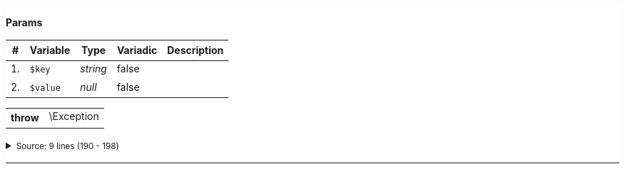 
<table style="text-align:left">
</table>


**Params**

<table>
<thead>
<tr>
<th>#</th>
<th>Variable</th>
<th>Type</th>
<th>Variadic</th>
<th>Description</th>
</tr>
</thead>
<tbody>

<tr>
<td>1.</td>
<td><code>$key</code></td>
<td><em>string
</em></td>
<td>false</td>
<td></td>
</tr>

<tr>
<td>2.</td>
<td><code>$value</code></td>
<td><em>null
</em></td>
<td>false</td>
<td></td>
</tr>


</tbody>
</table>





<table>
<tr>
<th style="vertical-align:top;">throw</th>
<td>\Exception
</td>
</tr>
</table>



<details><summary><small>Source: 9 lines (190 - 198)</small></summary></details>


<hr>
